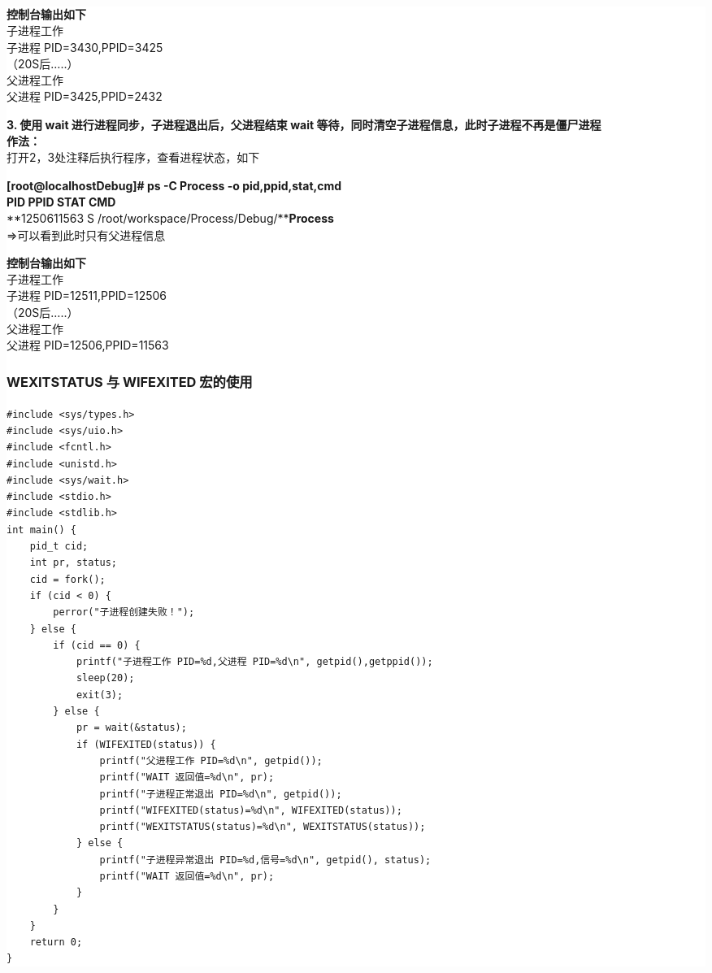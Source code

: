 **控制台输出如下**  
子进程工作  
子进程 PID=3430,PPID=3425  
（20S后…..）  
父进程工作  
父进程 PID=3425,PPID=2432  

**3. 使用 wait 进行进程同步，子进程退出后，父进程结束 wait 等待，同时清空子进程信息，此时子进程不再是僵尸进程**  
**作法：**  
打开2，3处注释后执行程序，查看进程状态，如下  

**[root@localhostDebug]# ps -C Process -o pid,ppid,stat,cmd**  
 **PID PPID STAT CMD**  
**1250611563 S   /root/workspace/Process/Debug/****Process**  
=>可以看到此时只有父进程信息  

**控制台输出如下**  
子进程工作  
子进程 PID=12511,PPID=12506  
（20S后…..）  
父进程工作  
父进程 PID=12506,PPID=11563  

### WEXITSTATUS 与 WIFEXITED 宏的使用  

```
#include <sys/types.h>
#include <sys/uio.h>
#include <fcntl.h>
#include <unistd.h>
#include <sys/wait.h>
#include <stdio.h>
#include <stdlib.h>
int main() {
    pid_t cid;
    int pr, status;
    cid = fork();
    if (cid < 0) {
        perror("子进程创建失败！");
    } else {
        if (cid == 0) {
            printf("子进程工作 PID=%d,父进程 PID=%d\n", getpid(),getppid());
            sleep(20);
            exit(3);
        } else {
            pr = wait(&status);
            if (WIFEXITED(status)) {
                printf("父进程工作 PID=%d\n", getpid());
                printf("WAIT 返回值=%d\n", pr);
                printf("子进程正常退出 PID=%d\n", getpid());
                printf("WIFEXITED(status)=%d\n", WIFEXITED(status));
                printf("WEXITSTATUS(status)=%d\n", WEXITSTATUS(status));
            } else {
                printf("子进程异常退出 PID=%d,信号=%d\n", getpid(), status);
                printf("WAIT 返回值=%d\n", pr);
            }
        }
    }
    return 0;
}
```
